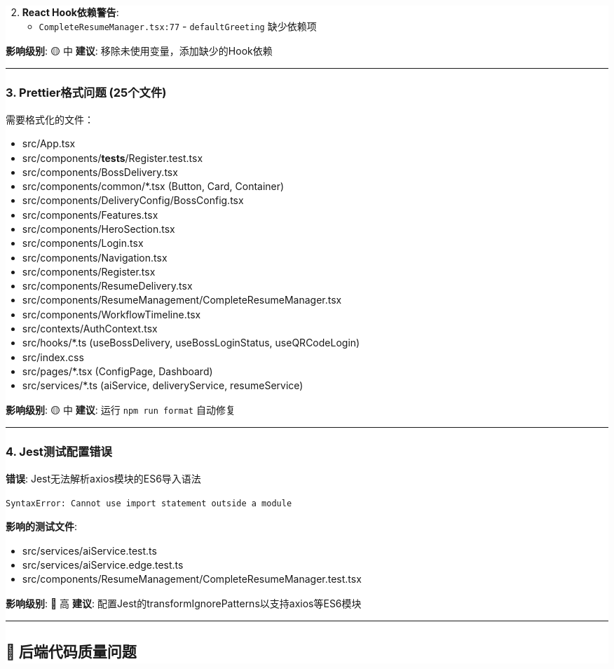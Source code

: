 2. **React Hook依赖警告**:
   - `CompleteResumeManager.tsx:77` - `defaultGreeting` 缺少依赖项

**影响级别**: 🟡 中
**建议**: 移除未使用变量，添加缺少的Hook依赖

---

### 3. Prettier格式问题 (25个文件)

需要格式化的文件：
- src/App.tsx
- src/components/__tests__/Register.test.tsx
- src/components/BossDelivery.tsx
- src/components/common/*.tsx (Button, Card, Container)
- src/components/DeliveryConfig/BossConfig.tsx
- src/components/Features.tsx
- src/components/HeroSection.tsx
- src/components/Login.tsx
- src/components/Navigation.tsx
- src/components/Register.tsx
- src/components/ResumeDelivery.tsx
- src/components/ResumeManagement/CompleteResumeManager.tsx
- src/components/WorkflowTimeline.tsx
- src/contexts/AuthContext.tsx
- src/hooks/*.ts (useBossDelivery, useBossLoginStatus, useQRCodeLogin)
- src/index.css
- src/pages/*.tsx (ConfigPage, Dashboard)
- src/services/*.ts (aiService, deliveryService, resumeService)

**影响级别**: 🟡 中
**建议**: 运行 `npm run format` 自动修复

---

### 4. Jest测试配置错误

**错误**: Jest无法解析axios模块的ES6导入语法

```
SyntaxError: Cannot use import statement outside a module
```

**影响的测试文件**:
- src/services/aiService.test.ts
- src/services/aiService.edge.test.ts
- src/components/ResumeManagement/CompleteResumeManager.test.tsx

**影响级别**: 🔴 高
**建议**: 配置Jest的transformIgnorePatterns以支持axios等ES6模块

---

## 🔴 后端代码质量问题
